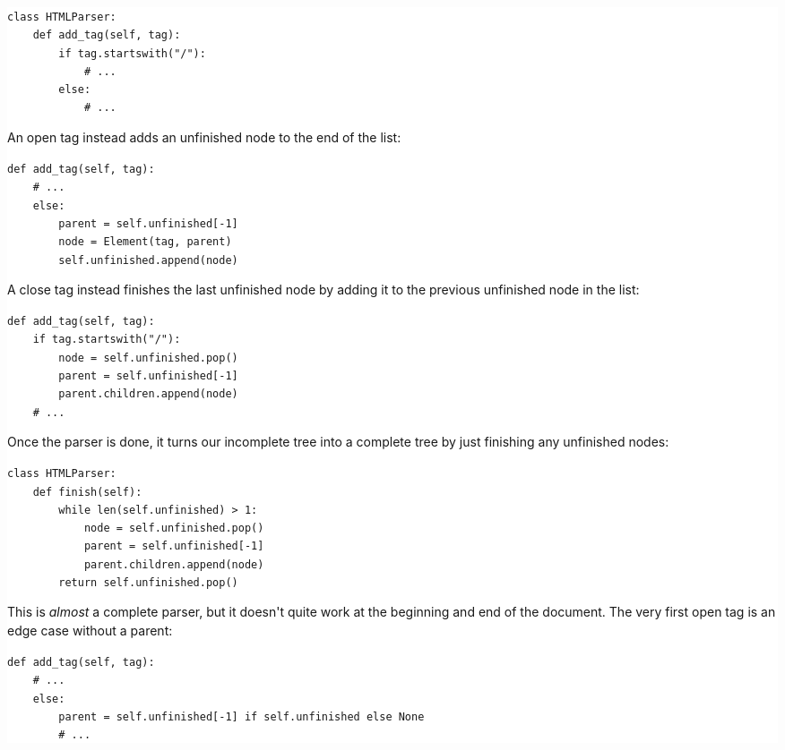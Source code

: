 ``` {.python}
class HTMLParser:
    def add_tag(self, tag):
        if tag.startswith("/"):
            # ...
        else:
            # ...
```

An open tag instead adds an unfinished node to the end of the list:

``` {.python indent=4 expected=False}
def add_tag(self, tag):
    # ...
    else:
        parent = self.unfinished[-1]
        node = Element(tag, parent)
        self.unfinished.append(node)
```


A close tag instead finishes the last unfinished node by adding it to
the previous unfinished node in the list:

``` {.python indent=4}
def add_tag(self, tag):
    if tag.startswith("/"):
        node = self.unfinished.pop()
        parent = self.unfinished[-1]
        parent.children.append(node)
    # ...
```

Once the parser is done, it turns our incomplete tree into a complete
tree by just finishing any unfinished nodes:

``` {.python}
class HTMLParser:
    def finish(self):
        while len(self.unfinished) > 1:
            node = self.unfinished.pop()
            parent = self.unfinished[-1]
            parent.children.append(node)
        return self.unfinished.pop()
```

This is *almost* a complete parser, but it doesn't quite work at the
beginning and end of the document. The very first open tag is an edge
case without a parent:

``` {.python indent=4}
def add_tag(self, tag):
    # ...
    else:
        parent = self.unfinished[-1] if self.unfinished else None
        # ...
```


[^1]: In reality there are other types of nodes too, like comments,
[^dom]: This is the tree that is usually called the
[^touch-last]: In Python, and most other languages, it's faster to add
[sgml]: https://en.wikipedia.org/wiki/Standard_Generalized_Markup_Language
[runoff]: https://en.wikipedia.org/wiki/TYPSET_and_RUNOFF
[troff]: https://troff.org
[jtc1-sc34]: https://www.iso.org/committee/45374.html
[speculative-parsing]: https://developer.mozilla.org/en-US/docs/Glossary/speculative_parsing
[document-write-bad]: https://developer.mozilla.org/en-US/docs/Web/API/Document/write
[html5-doctype]: https://html.spec.whatwg.org/multipage/syntax.html#the-doctype
[^quirks-mode]: Real browsers use doctypes to switch between
[^ignore-them]: Real browsers retain whitespace to correctly render
[html5-void-elements]: https://html.spec.whatwg.org/multipage/syntax.html#void-elements
[^void-elements]: A lot of these tags are obscure. Browsers also
[^case-fold]: The `casefold` method works better than `lower`. Lower-casing text
[case-hard]: https://www.b-list.org/weblog/2018/nov/26/case/
[^for-ws]: Quoted attributes allow whitespace between the quotes. That
[xml-self-closing]: https://www.w3.org/TR/xml/#sec-starttags
[xhtml]: https://www.w3.org/TR/xhtml1/
[^no-text-case]: The case for text tokens is no longer needed because
[living-standard]: https://html.spec.whatwg.org/
[quirks-mode]: https://developer.mozilla.org/en-US/docs/Web/HTML/Quirks_Mode_and_Standards_Mode
[^almost-standards-mode]: There's also this crazy thing called "[almost
[limited-quirks]: https://hsivonen.fi/doctype/
[^3]: Yes, it's crazy, and for a few years in the early '00s the W3C
[^where-script]: The `<script>`\index{script} tag can go in either the head
[^no-infinite-loop]: These `add_tag` methods themselves call
[html5-parsing]: https://html.spec.whatwg.org/multipage/parsing.html
[^except-templates]: At least, per document. An HTML file that uses
[after-after-body]: https://html.spec.whatwg.org/multipage/parsing.html#parsing-main-afterbody
[^or-space]: Technically it's just `</script` followed by a [space,
[script-end-state]: https://html.spec.whatwg.org/multipage/parsing.html#script-data-end-tag-name-state